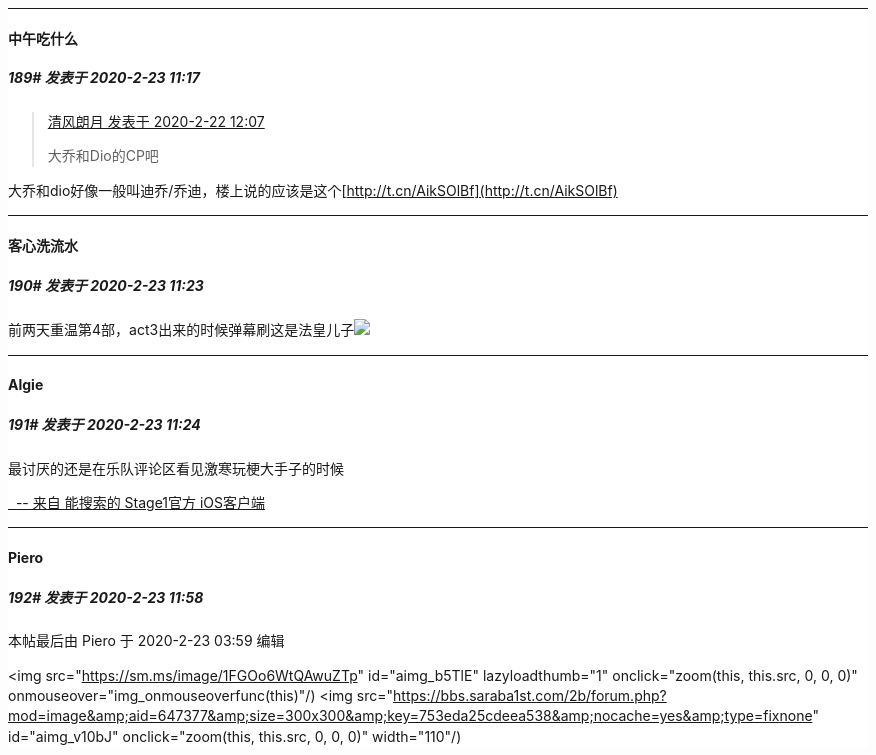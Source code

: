 


-----

####  中午吃什么  
##### 189#       发表于 2020-2-23 11:17



<blockquote><a href="httphttps://bbs.saraba1st.com/2b/forum.php?mod=redirect&amp;goto=findpost&amp;pid=46488788&amp;ptid=1914932" target="_blank">清风朗月 发表于 2020-2-22 12:07</a>

大乔和Dio的CP吧</blockquote>
大乔和dio好像一般叫迪乔/乔迪，楼上说的应该是这个[http://t.cn/AikSOlBf](http://t.cn/AikSOlBf)







-----

####  客心洗流水  
##### 190#       发表于 2020-2-23 11:23




前两天重温第4部，act3出来的时候弹幕刷这是法皇儿子<img src="https://static.saraba1st.com/image/smiley/face2017/037.png" referrerpolicy="no-referrer">







-----

####  Algie  
##### 191#       发表于 2020-2-23 11:24




最讨厌的还是在乐队评论区看见激寒玩梗大手子的时候

[  -- 来自 能搜索的 Stage1官方 iOS客户端](https://itunes.apple.com/fi/app/saraba1st/id1221237470?mt=8)







-----

####  Piero  
##### 192#       发表于 2020-2-23 11:58



 本帖最后由 Piero 于 2020-2-23 03:59 编辑 

<img src="https://sm.ms/image/1FGOo6WtQAwuZTp" id="aimg_b5TlE" lazyloadthumb="1" onclick="zoom(this, this.src, 0, 0, 0)" onmouseover="img_onmouseoverfunc(this)"/)
<img src="https://bbs.saraba1st.com/2b/forum.php?mod=image&amp;aid=647377&amp;size=300x300&amp;key=753eda25cdeea538&amp;nocache=yes&amp;type=fixnone" id="aimg_v10bJ" onclick="zoom(this, this.src, 0, 0, 0)" width="110"/)
